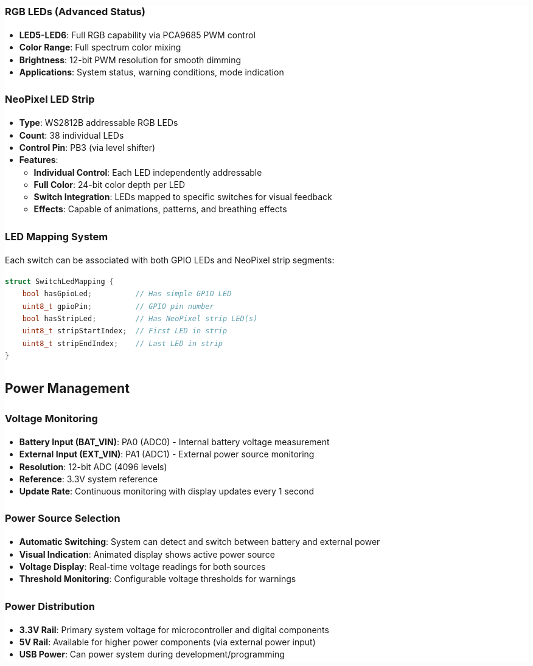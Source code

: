 ### RGB LEDs (Advanced Status)

- **LED5-LED6**: Full RGB capability via PCA9685 PWM control
- **Color Range**: Full spectrum color mixing
- **Brightness**: 12-bit PWM resolution for smooth dimming
- **Applications**: System status, warning conditions, mode indication

### NeoPixel LED Strip

- **Type**: WS2812B addressable RGB LEDs
- **Count**: 38 individual LEDs
- **Control Pin**: PB3 (via level shifter)
- **Features**:
  - **Individual Control**: Each LED independently addressable
  - **Full Color**: 24-bit color depth per LED
  - **Switch Integration**: LEDs mapped to specific switches for visual feedback
  - **Effects**: Capable of animations, patterns, and breathing effects

### LED Mapping System

Each switch can be associated with both GPIO LEDs and NeoPixel strip segments:

```cpp
struct SwitchLedMapping {
    bool hasGpioLed;          // Has simple GPIO LED
    uint8_t gpioPin;          // GPIO pin number
    bool hasStripLed;         // Has NeoPixel strip LED(s)
    uint8_t stripStartIndex;  // First LED in strip
    uint8_t stripEndIndex;    // Last LED in strip
}
```

## Power Management

### Voltage Monitoring

- **Battery Input (BAT_VIN)**: PA0 (ADC0) - Internal battery voltage measurement
- **External Input (EXT_VIN)**: PA1 (ADC1) - External power source monitoring
- **Resolution**: 12-bit ADC (4096 levels)
- **Reference**: 3.3V system reference
- **Update Rate**: Continuous monitoring with display updates every 1 second

### Power Source Selection

- **Automatic Switching**: System can detect and switch between battery and external power
- **Visual Indication**: Animated display shows active power source
- **Voltage Display**: Real-time voltage readings for both sources
- **Threshold Monitoring**: Configurable voltage thresholds for warnings

### Power Distribution

- **3.3V Rail**: Primary system voltage for microcontroller and digital components
- **5V Rail**: Available for higher power components (via external power input)
- **USB Power**: Can power system during development/programming
